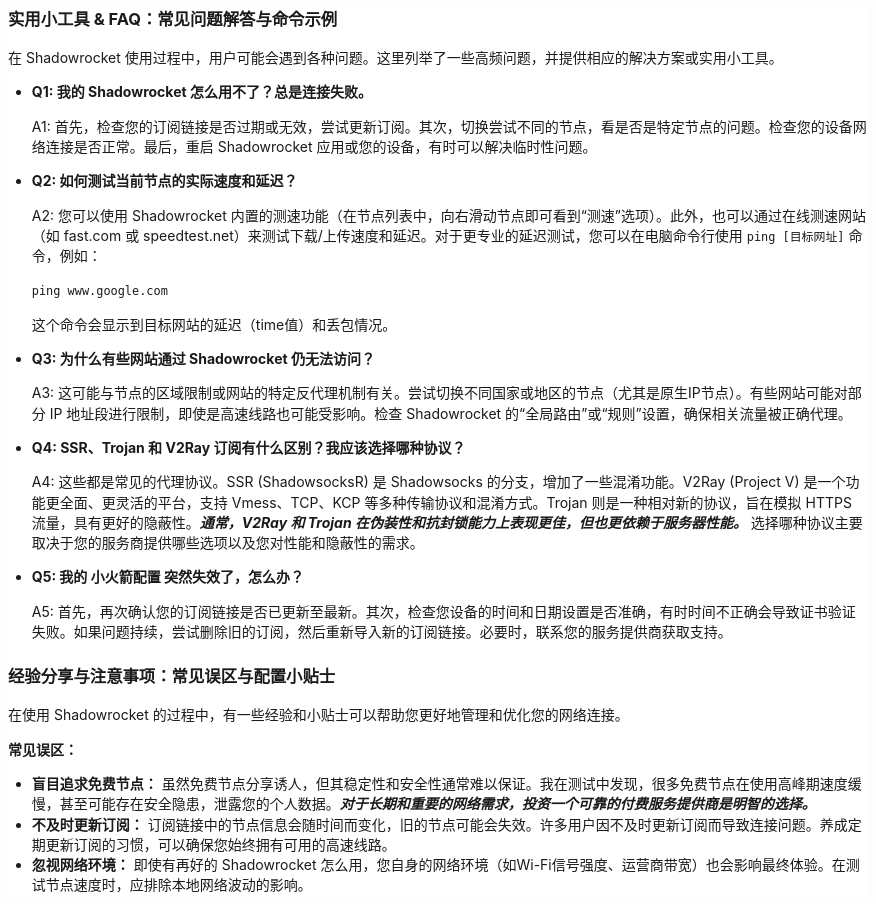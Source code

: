 <h3>实用小工具 & FAQ：常见问题解答与命令示例</h3>

<p>在 Shadowrocket 使用过程中，用户可能会遇到各种问题。这里列举了一些高频问题，并提供相应的解决方案或实用小工具。</p>
<ul>
    <li>
        <strong>Q1: 我的 Shadowrocket 怎么用不了？总是连接失败。</strong>
        <p>A1: 首先，检查您的订阅链接是否过期或无效，尝试更新订阅。其次，切换尝试不同的节点，看是否是特定节点的问题。检查您的设备网络连接是否正常。最后，重启 Shadowrocket 应用或您的设备，有时可以解决临时性问题。</p>
    </li>
    <li>
        <strong>Q2: 如何测试当前节点的实际速度和延迟？</strong>
        <p>A2: 您可以使用 Shadowrocket 内置的测速功能（在节点列表中，向右滑动节点即可看到“测速”选项）。此外，也可以通过在线测速网站（如 fast.com 或 speedtest.net）来测试下载/上传速度和延迟。对于更专业的延迟测试，您可以在电脑命令行使用 <code>ping [目标网址]</code> 命令，例如：</p>
        <code>ping www.google.com</code>
        <p>这个命令会显示到目标网站的延迟（time值）和丢包情况。</p>
    </li>
    <li>
        <strong>Q3: 为什么有些网站通过 Shadowrocket 仍无法访问？</strong>
        <p>A3: 这可能与节点的区域限制或网站的特定反代理机制有关。尝试切换不同国家或地区的节点（尤其是原生IP节点）。有些网站可能对部分 IP 地址段进行限制，即使是高速线路也可能受影响。检查 Shadowrocket 的“全局路由”或“规则”设置，确保相关流量被正确代理。</p>
    </li>
    <li>
        <strong>Q4: SSR、Trojan 和 V2Ray 订阅有什么区别？我应该选择哪种协议？</strong>
        <p>A4: 这些都是常见的代理协议。SSR (ShadowsocksR) 是 Shadowsocks 的分支，增加了一些混淆功能。V2Ray (Project V) 是一个功能更全面、更灵活的平台，支持 Vmess、TCP、KCP 等多种传输协议和混淆方式。Trojan 则是一种相对新的协议，旨在模拟 HTTPS 流量，具有更好的隐蔽性。<strong><em>通常，V2Ray 和 Trojan 在伪装性和抗封锁能力上表现更佳，但也更依赖于服务器性能。</em></strong> 选择哪种协议主要取决于您的服务商提供哪些选项以及您对性能和隐蔽性的需求。</p>
    </li>
    <li>
        <strong>Q5: 我的 小火箭配置 突然失效了，怎么办？</strong>
        <p>A5: 首先，再次确认您的订阅链接是否已更新至最新。其次，检查您设备的时间和日期设置是否准确，有时时间不正确会导致证书验证失败。如果问题持续，尝试删除旧的订阅，然后重新导入新的订阅链接。必要时，联系您的服务提供商获取支持。</p>
    </li>
</ul>

<h3>经验分享与注意事项：常见误区与配置小贴士</h3>

<p>在使用 Shadowrocket 的过程中，有一些经验和小贴士可以帮助您更好地管理和优化您的网络连接。</p>

<p><strong>常见误区：</strong></p>
<ul>
    <li>
        <strong>盲目追求免费节点：</strong> 虽然免费节点分享诱人，但其稳定性和安全性通常难以保证。我在测试中发现，很多免费节点在使用高峰期速度缓慢，甚至可能存在安全隐患，泄露您的个人数据。<strong><em>对于长期和重要的网络需求，投资一个可靠的付费服务提供商是明智的选择。</em></strong>
    </li>
    <li>
        <strong>不及时更新订阅：</strong> 订阅链接中的节点信息会随时间而变化，旧的节点可能会失效。许多用户因不及时更新订阅而导致连接问题。养成定期更新订阅的习惯，可以确保您始终拥有可用的高速线路。
    </li>
    <li>
        <strong>忽视网络环境：</strong> 即使有再好的 Shadowrocket 怎么用，您自身的网络环境（如Wi-Fi信号强度、运营商带宽）也会影响最终体验。在测试节点速度时，应排除本地网络波动的影响。
    </li>
</ul>
